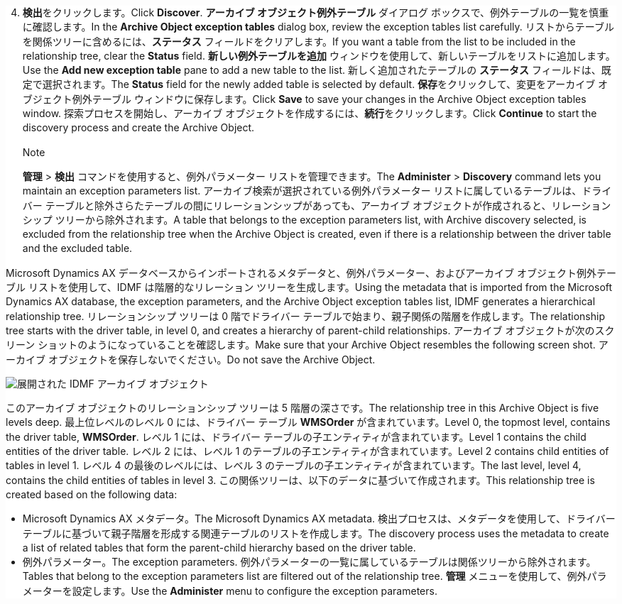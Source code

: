    4. <span data-ttu-id="d88d3-314">**検出**をクリックします。</span><span class="sxs-lookup"><span data-stu-id="d88d3-314">Click **Discover**.</span></span> <span data-ttu-id="d88d3-315">**アーカイブ オブジェクト例外テーブル** ダイアログ ボックスで、例外テーブルの一覧を慎重に確認します。</span><span class="sxs-lookup"><span data-stu-id="d88d3-315">In the **Archive Object exception tables** dialog box, review the exception tables list carefully.</span></span> <span data-ttu-id="d88d3-316">リストからテーブルを関係ツリーに含めるには、**ステータス** フィールドをクリアします。</span><span class="sxs-lookup"><span data-stu-id="d88d3-316">If you want a table from the list to be included in the relationship tree, clear the **Status** field.</span></span> <span data-ttu-id="d88d3-317">**新しい例外テーブルを追加** ウィンドウを使用して、新しいテーブルをリストに追加します。</span><span class="sxs-lookup"><span data-stu-id="d88d3-317">Use the **Add new exception table** pane to add a new table to the list.</span></span> <span data-ttu-id="d88d3-318">新しく追加されたテーブルの **ステータス** フィールドは、既定で選択されます。</span><span class="sxs-lookup"><span data-stu-id="d88d3-318">The **Status** field for the newly added table is selected by default.</span></span> <span data-ttu-id="d88d3-319">**保存**をクリックして、変更をアーカイブ オブジェクト例外テーブル ウィンドウに保存します。</span><span class="sxs-lookup"><span data-stu-id="d88d3-319">Click **Save** to save your changes in the Archive Object exception tables window.</span></span> <span data-ttu-id="d88d3-320">探索プロセスを開始し、アーカイブ オブジェクトを作成するには、**続行**をクリックします。</span><span class="sxs-lookup"><span data-stu-id="d88d3-320">Click **Continue** to start the discovery process and create the Archive Object.</span></span>
      > [!NOTE]
      > <span data-ttu-id="d88d3-321">**管理** &gt; **検出** コマンドを使用すると、例外パラメーター リストを管理できます。</span><span class="sxs-lookup"><span data-stu-id="d88d3-321">The **Administer** &gt; **Discovery** command lets you maintain an exception parameters list.</span></span> <span data-ttu-id="d88d3-322">アーカイブ検索が選択されている例外パラメーター リストに属しているテーブルは、ドライバー テーブルと除外さらたテーブルの間にリレーションシップがあっても、アーカイブ オブジェクトが作成されると、リレーションシップ ツリーから除外されます。</span><span class="sxs-lookup"><span data-stu-id="d88d3-322">A table that belongs to the exception parameters list, with Archive discovery selected, is excluded from the relationship tree when the Archive Object is created, even if there is a relationship between the driver table and the excluded table.</span></span>

   <span data-ttu-id="d88d3-323">Microsoft Dynamics AX データベースからインポートされるメタデータと、例外パラメーター、およびアーカイブ オブジェクト例外テーブル リストを使用して、IDMF は階層的なリレーション ツリーを生成します。</span><span class="sxs-lookup"><span data-stu-id="d88d3-323">Using the metadata that is imported from the Microsoft Dynamics AX database, the exception parameters, and the Archive Object exception tables list, IDMF generates a hierarchical relationship tree.</span></span> <span data-ttu-id="d88d3-324">リレーションシップ ツリーは 0 階でドライバー テーブルで始まり、親子関係の階層を作成します。</span><span class="sxs-lookup"><span data-stu-id="d88d3-324">The relationship tree starts with the driver table, in level 0, and creates a hierarchy of parent-child relationships.</span></span> <span data-ttu-id="d88d3-325">アーカイブ オブジェクトが次のスクリーン ショットのようになっていることを確認します。</span><span class="sxs-lookup"><span data-stu-id="d88d3-325">Make sure that your Archive Object resembles the following screen shot.</span></span> <span data-ttu-id="d88d3-326">アーカイブ オブジェクトを保存しないでください。</span><span class="sxs-lookup"><span data-stu-id="d88d3-326">Do not save the Archive Object.</span></span> 

   ![展開された IDMF アーカイブ オブジェクト](./media/idmfarchiveobjectexpanded.png) 

   <span data-ttu-id="d88d3-328">このアーカイブ オブジェクトのリレーションシップ ツリーは 5 階層の深さです。</span><span class="sxs-lookup"><span data-stu-id="d88d3-328">The relationship tree in this Archive Object is five levels deep.</span></span> <span data-ttu-id="d88d3-329">最上位レベルのレベル 0 には、ドライバー テーブル **WMSOrder** が含まれています。</span><span class="sxs-lookup"><span data-stu-id="d88d3-329">Level 0, the topmost level, contains the driver table, **WMSOrder**.</span></span> <span data-ttu-id="d88d3-330">レベル 1 には、ドライバー テーブルの子エンティティが含まれています。</span><span class="sxs-lookup"><span data-stu-id="d88d3-330">Level 1 contains the child entities of the driver table.</span></span> <span data-ttu-id="d88d3-331">レベル 2 には、レベル 1 のテーブルの子エンティティが含まれています。</span><span class="sxs-lookup"><span data-stu-id="d88d3-331">Level 2 contains child entities of tables in level 1.</span></span> <span data-ttu-id="d88d3-332">レベル 4 の最後のレベルには、レベル 3 のテーブルの子エンティティが含まれています。</span><span class="sxs-lookup"><span data-stu-id="d88d3-332">The last level, level 4, contains the child entities of tables in level 3.</span></span> <span data-ttu-id="d88d3-333">この関係ツリーは、以下のデータに基づいて作成されます。</span><span class="sxs-lookup"><span data-stu-id="d88d3-333">This relationship tree is created based on the following data:</span></span>
   -   <span data-ttu-id="d88d3-334">Microsoft Dynamics AX メタデータ。</span><span class="sxs-lookup"><span data-stu-id="d88d3-334">The Microsoft Dynamics AX metadata.</span></span> <span data-ttu-id="d88d3-335">検出プロセスは、メタデータを使用して、ドライバー テーブルに基づいて親子階層を形成する関連テーブルのリストを作成します。</span><span class="sxs-lookup"><span data-stu-id="d88d3-335">The discovery process uses the metadata to create a list of related tables that form the parent-child hierarchy based on the driver table.</span></span>
   -   <span data-ttu-id="d88d3-336">例外パラメーター。</span><span class="sxs-lookup"><span data-stu-id="d88d3-336">The exception parameters.</span></span> <span data-ttu-id="d88d3-337">例外パラメーターの一覧に属しているテーブルは関係ツリーから除外されます。</span><span class="sxs-lookup"><span data-stu-id="d88d3-337">Tables that belong to the exception parameters list are filtered out of the relationship tree.</span></span> <span data-ttu-id="d88d3-338">**管理** メニューを使用して、例外パラメーターを設定します。</span><span class="sxs-lookup"><span data-stu-id="d88d3-338">Use the **Administer** menu to configure the exception parameters.</span></span>